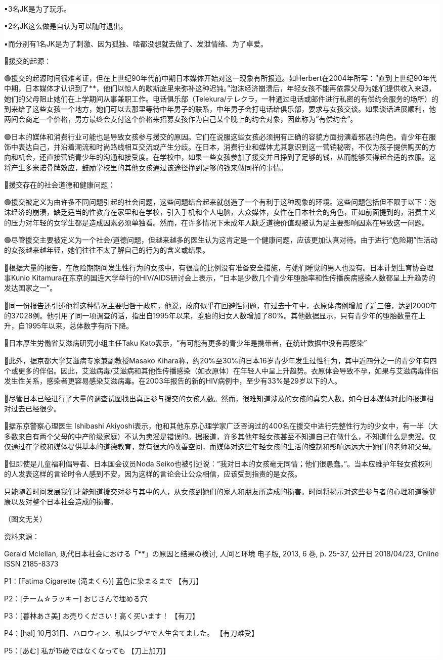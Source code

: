 ▪3名JK是为了玩乐。

▪2名JK这么做是自认为可以随时退出。

▪而分别有1名JK是为了刺激、因为孤独、啥都没想就去做了、发泄情绪、为了卓爱。

🔺援交的起源：

🟢援交的起源时间很难考证，但在上世纪90年代前中期日本媒体开始对这一现象有所报道。如Herbert在2004年所写：“直到上世纪90年代中期，日本媒体才认识到了**，他们以惊人的歇斯底里来弥补这种迟钝。”泡沫经济崩溃后，年轻女孩不能再依靠父母为她们提供收入来源，她们的父母阻止她们在上学期间从事兼职工作。电话俱乐部（Telekura/テレクラ，一种通过电话或邮件进行私密的有偿约会服务的场所）的到来给了这些女孩一个地方，她们可以去那里等待中年男子的联系，中年男子会打电话给俱乐部，要求与女孩交谈。如果谈话进展顺利，他两间会商定一个价格，男方最终会支付这个价格来招募女孩作为自己某个晚上的约会对象，因此称为“有偿约会”。

🟢日本的媒体和消费行业可能也是导致女孩参与援交的原因。它们在说服这些女孩必须拥有正确的容貌方面扮演着邪恶的角色。青少年在服饰中表达自己，并沿着潮流和时尚路线相互交流或产生分歧。在日本，消费行业和媒体尤其意识到这一营销秘密，不仅为孩子提供购买的方向和机会，还直接营销青少年的沟通和接受度。在学校中，如果一些女孩参加了援交并且挣到了足够的钱，从而能够买得起合适的衣服。这将产生多米诺骨牌效应，鼓励学校里的其他女孩通过该途径挣到足够的钱来做同样的事情。

🔺援交存在的社会道德和健康问题：

🟢援交被定义为由许多不同问题引起的社会问题，这些问题结合起来就创造了一个有利于这种现象的环境。这些问题包括但不限于以下：泡沫经济的崩溃，缺乏适当的性教育在家里和在学校，引入手机和个人电脑，大众媒体，女性在日本社会的角色，正如前面提到的，消费主义的压力对年轻的女学生都是造成因素必须单独看。然而，在许多情况下未成年人缺乏道德价值观被认为是主要影响因素在导致这一问题。

🟢尽管援交主要被定义为一个社会/道德问题，但越来越多的医生认为这肯定是一个健康问题，应该更加认真对待。由于进行“危险期”性活动的女孩越来越年轻，她们往往不太了解自己的行为的含义或结果。

🔹根据大量的报告，在危险期期间发生性行为的女孩中，有很高的比例没有准备安全措施，与她们睡觉的男人也没有。日本计划生育协会理事Kunio Kitamura在东京的国连大学举行的HIV/AIDS研讨会上表示，“日本是少数几个青少年堕胎率和性传播疾病感染人数都呈上升趋势的发达国家之一”。

🔹同一份报告还引述他将这种情况主要归咎于政府，他说，政府似乎在回避性问题，在过去十年中，衣原体病例增加了近三倍，达到2000年的37028例。他引用了同一项调查的话，指出自1995年以来，堕胎的妇女人数增加了80%。其他数据显示，只有青少年的堕胎数量在上升，自1995年以来，总体数字有所下降。

🔹日本厚生労働省艾滋病研究小组主任Taku Kato表示，“有可能有更多的青少年是携带者，在统计数据中没有再感染”

🔹此外，据京都大学艾滋病专家兼副教授Masako Kihara称，约20%至30%的日本16岁青少年发生过性行为，其中近四分之一的青少年有四个或更多的伴侣。因此，艾滋病毒/艾滋病和其他性传播感染（如衣原体）在年轻人中呈上升趋势。衣原体会导致不孕，如果与艾滋病毒伴侣发生性关系，感染者更容易感染艾滋病毒。在2003年报告的新的HIV病例中，至少有33%是29岁以下的人。

🔺尽管日本已经进行了大量的调查试图找出真正参与援交的女孩人数。然而，很难知道涉及的女孩的真实人数。如今日本媒体对此的报道相对过去已经很少。

🔺据东京警察心理医生 Ishibashi Akiyoshi表示，他和其他东京心理学家广泛咨询过的400名在援交中进行完整性行为的少女中，有一半（大多数来自有两个父母的中产阶级家庭）不认为卖淫是错误的。据报道，许多其他年轻女孩甚至不知道自己在做什么，不知道什么是卖淫。仅仅通过在学校和媒体提供基本的道德教育，就有很大的改善空间，而媒体对这些年轻女孩的生活的控制和影响远远大于她们的老师和父母。

🔺但即使是儿童福利倡导者、日本国会议员Noda Seiko也被引述说：“我对日本的女孩毫无同情；他们很愚蠢。”。当本应维护年轻女孩权利的人发表这样的言论时令人感到不安，因为这样的言论会让公众相信，应该受到指责的是女孩。

只能随着时间发展我们才能知道援交对参与其中的人，从女孩到她们的家人和朋友所造成的损害。时间将揭示对这些参与者的心理和道德健康以及对整个日本社会造成的损害。

（图文无关）

资料来源：

Gerald Mclellan, 现代日本社会における「**」の原因と结果の検讨, 人间と环境 电子版, 2013, 6 巻, p. 25-37, 公开日 2018/04/23, Online ISSN 2185-8373

P1：[Fatima Cigarette (滝まくら)] 蓝色に染まるまで 【有刀】

P2：[チーム☆ラッキー] おじさんで埋める穴

P3：[暮林あさ美] お売りください！高く买います！ 【有刀】

P4：[hal] 10月31日、ハロウィン、私はシブヤで人生舍てました。 【有刀难受】

P5：[あむ] 私が15歳ではなくなっても 【刀上加刀】

